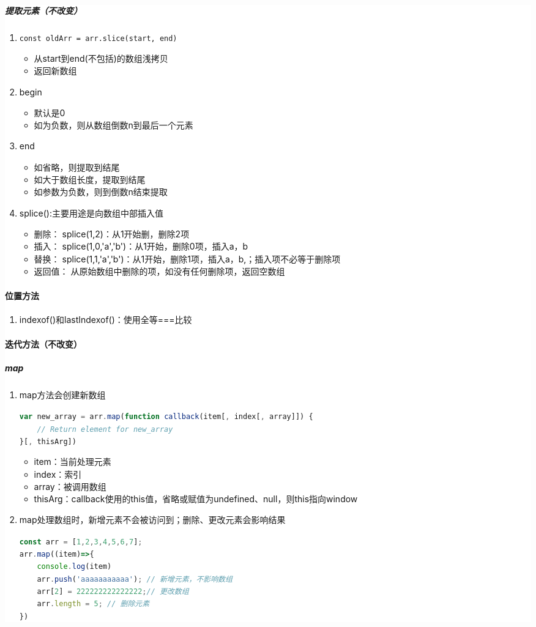##### 提取元素（不改变）

1. `const oldArr = arr.slice(start, end)`
   - 从start到end(不包括)的数组浅拷贝
   - 返回新数组
2. begin
   - 默认是0
   - 如为负数，则从数组倒数n到最后一个元素
3. end
   - 如省略，则提取到结尾
   - 如大于数组长度，提取到结尾
   - 如参数为负数，则到倒数n结束提取

1. splice():主要用途是向数组中部插入值
     - 删除：
            splice(1,2)：从1开始删，删除2项
     - 插入：
            splice(1,0,'a','b')：从1开始，删除0项，插入a，b
     - 替换：
            splice(1,1,'a','b')：从1开始，删除1项，插入a，b,；插入项不必等于删除项
     - 返回值：
            从原始数组中删除的项，如没有任何删除项，返回空数组

#### 位置方法

1. indexof()和lastIndexof()：使用全等===比较

#### 迭代方法（不改变）

##### map

1. map方法会创建新数组

   ```javascript
   var new_array = arr.map(function callback(item[, index[, array]]) {
       // Return element for new_array 
   }[, thisArg])
   ```

   - item：当前处理元素
   - index：索引
   - array：被调用数组
   - thisArg：callback使用的this值，省略或赋值为undefined、null，则this指向window

2. map处理数组时，新增元素不会被访问到；删除、更改元素会影响结果

   ```javascript
   const arr = [1,2,3,4,5,6,7];
   arr.map((item)=>{
       console.log(item)
       arr.push('aaaaaaaaaaa'); // 新增元素，不影响数组
       arr[2] = 222222222222222;// 更改数组
       arr.length = 5; // 删除元素
   })	
   ```
